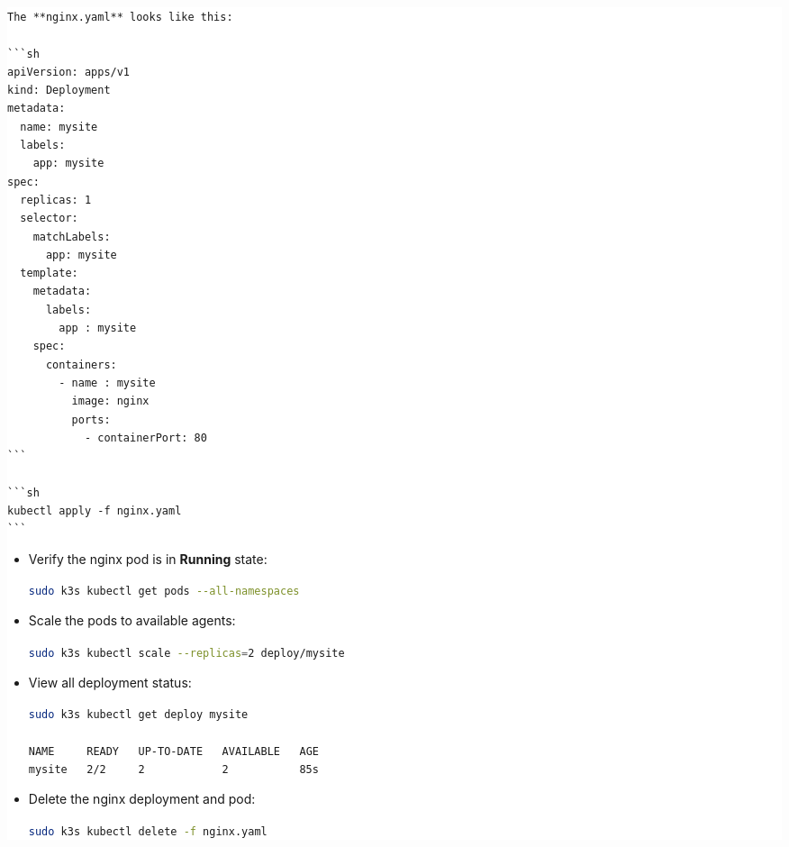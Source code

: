     The **nginx.yaml** looks like this:

    ```sh
    apiVersion: apps/v1
    kind: Deployment
    metadata:
      name: mysite
      labels:
        app: mysite
    spec:
      replicas: 1
      selector:
        matchLabels:
          app: mysite
      template:
        metadata:
          labels:
            app : mysite
        spec:
          containers:
            - name : mysite
              image: nginx
              ports:
                - containerPort: 80
    ```

    ```sh
    kubectl apply -f nginx.yaml
    ```

- Verify the nginx pod is in **Running** state:

    ```sh
    sudo k3s kubectl get pods --all-namespaces
    ```

- Scale the pods to available agents:

    ```sh
    sudo k3s kubectl scale --replicas=2 deploy/mysite
    ```

- View all deployment status:

    ```sh
    sudo k3s kubectl get deploy mysite

    NAME     READY   UP-TO-DATE   AVAILABLE   AGE
    mysite   2/2     2            2           85s
    ```

- Delete the nginx deployment and pod:

    ```sh
    sudo k3s kubectl delete -f nginx.yaml
    ```
